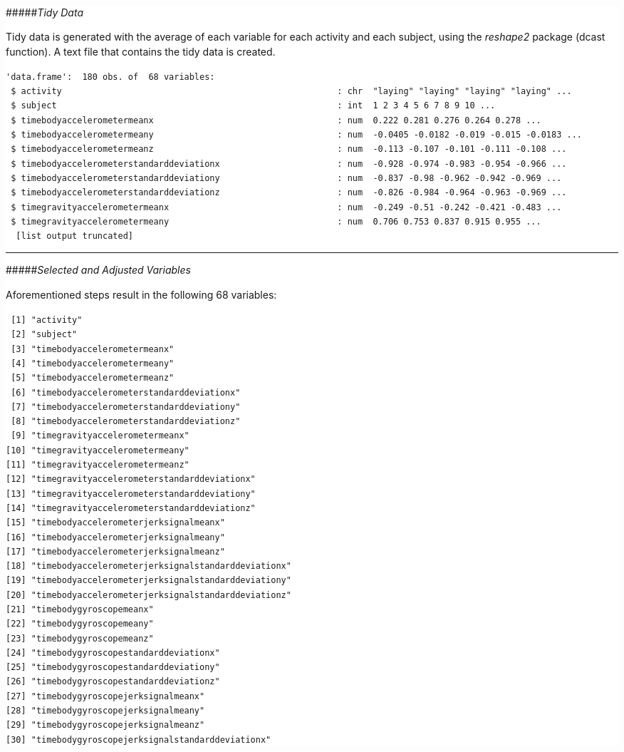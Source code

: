 
#####*Tidy Data*

Tidy data is generated with the average of each variable for each activity and each subject, using the *reshape2* package (dcast function). A text file that contains the tidy data is created.

```
'data.frame':  180 obs. of  68 variables:
 $ activity                                                      : chr  "laying" "laying" "laying" "laying" ...
 $ subject                                                       : int  1 2 3 4 5 6 7 8 9 10 ...
 $ timebodyaccelerometermeanx                                    : num  0.222 0.281 0.276 0.264 0.278 ...
 $ timebodyaccelerometermeany                                    : num  -0.0405 -0.0182 -0.019 -0.015 -0.0183 ...
 $ timebodyaccelerometermeanz                                    : num  -0.113 -0.107 -0.101 -0.111 -0.108 ...
 $ timebodyaccelerometerstandarddeviationx                       : num  -0.928 -0.974 -0.983 -0.954 -0.966 ...
 $ timebodyaccelerometerstandarddeviationy                       : num  -0.837 -0.98 -0.962 -0.942 -0.969 ...
 $ timebodyaccelerometerstandarddeviationz                       : num  -0.826 -0.984 -0.964 -0.963 -0.969 ...
 $ timegravityaccelerometermeanx                                 : num  -0.249 -0.51 -0.242 -0.421 -0.483 ...
 $ timegravityaccelerometermeany                                 : num  0.706 0.753 0.837 0.915 0.955 ...
  [list output truncated]
```

***


#####*Selected and Adjusted Variables*

Aforementioned steps result in the following 68 variables:

```
 [1] "activity"                                                      
 [2] "subject"                                                       
 [3] "timebodyaccelerometermeanx"                                    
 [4] "timebodyaccelerometermeany"                                    
 [5] "timebodyaccelerometermeanz"                                    
 [6] "timebodyaccelerometerstandarddeviationx"                       
 [7] "timebodyaccelerometerstandarddeviationy"                       
 [8] "timebodyaccelerometerstandarddeviationz"                       
 [9] "timegravityaccelerometermeanx"                                 
[10] "timegravityaccelerometermeany"                                 
[11] "timegravityaccelerometermeanz"                                 
[12] "timegravityaccelerometerstandarddeviationx"                    
[13] "timegravityaccelerometerstandarddeviationy"                    
[14] "timegravityaccelerometerstandarddeviationz"                    
[15] "timebodyaccelerometerjerksignalmeanx"                          
[16] "timebodyaccelerometerjerksignalmeany"                          
[17] "timebodyaccelerometerjerksignalmeanz"                          
[18] "timebodyaccelerometerjerksignalstandarddeviationx"             
[19] "timebodyaccelerometerjerksignalstandarddeviationy"             
[20] "timebodyaccelerometerjerksignalstandarddeviationz"             
[21] "timebodygyroscopemeanx"                                        
[22] "timebodygyroscopemeany"                                        
[23] "timebodygyroscopemeanz"                                        
[24] "timebodygyroscopestandarddeviationx"                           
[25] "timebodygyroscopestandarddeviationy"                           
[26] "timebodygyroscopestandarddeviationz"                           
[27] "timebodygyroscopejerksignalmeanx"                              
[28] "timebodygyroscopejerksignalmeany"                              
[29] "timebodygyroscopejerksignalmeanz"                              
[30] "timebodygyroscopejerksignalstandarddeviationx"                 
```